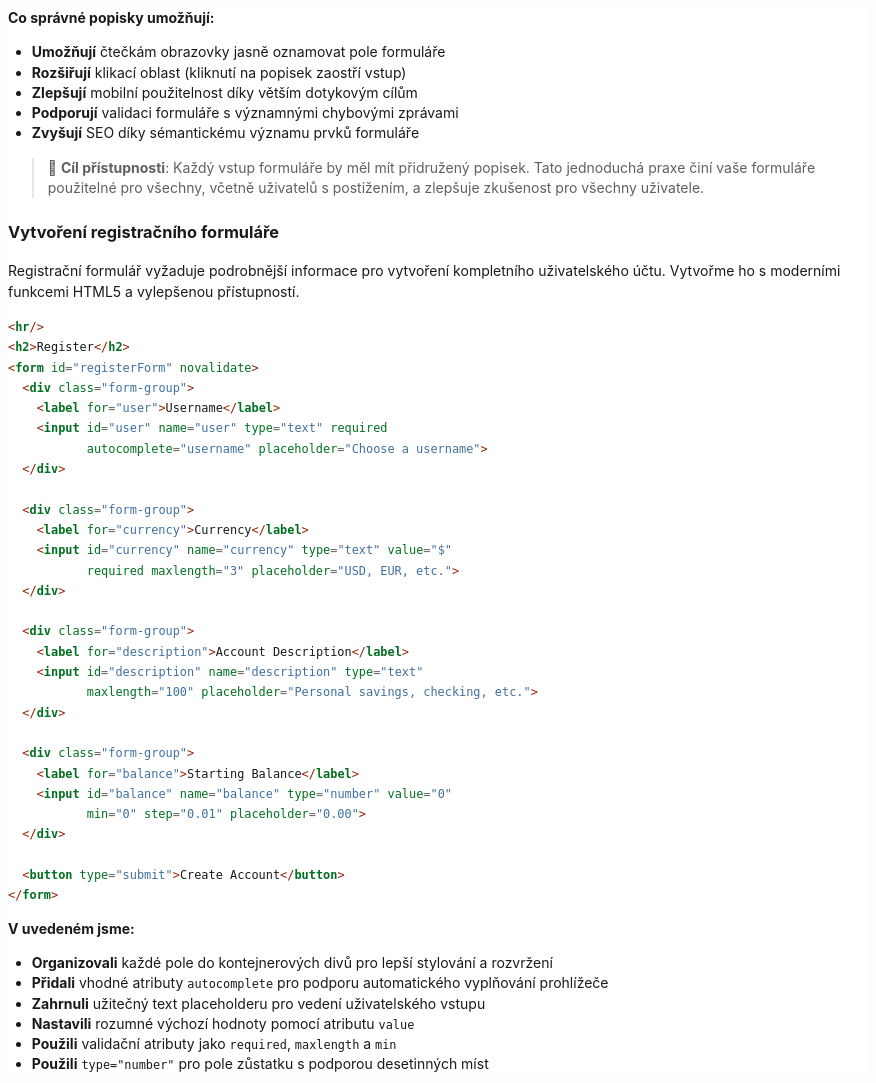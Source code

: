 **Co správné popisky umožňují:**
- **Umožňují** čtečkám obrazovky jasně oznamovat pole formuláře
- **Rozšiřují** klikací oblast (kliknutí na popisek zaostří vstup)
- **Zlepšují** mobilní použitelnost díky větším dotykovým cílům
- **Podporují** validaci formuláře s významnými chybovými zprávami
- **Zvyšují** SEO díky sémantickému významu prvků formuláře

> 🎯 **Cíl přístupnosti**: Každý vstup formuláře by měl mít přidružený popisek. Tato jednoduchá praxe činí vaše formuláře použitelné pro všechny, včetně uživatelů s postižením, a zlepšuje zkušenost pro všechny uživatele.

### Vytvoření registračního formuláře

Registrační formulář vyžaduje podrobnější informace pro vytvoření kompletního uživatelského účtu. Vytvořme ho s moderními funkcemi HTML5 a vylepšenou přístupností.

```html
<hr/>
<h2>Register</h2>
<form id="registerForm" novalidate>
  <div class="form-group">
    <label for="user">Username</label>
    <input id="user" name="user" type="text" required 
           autocomplete="username" placeholder="Choose a username">
  </div>
  
  <div class="form-group">
    <label for="currency">Currency</label>
    <input id="currency" name="currency" type="text" value="$" 
           required maxlength="3" placeholder="USD, EUR, etc.">
  </div>
  
  <div class="form-group">
    <label for="description">Account Description</label>
    <input id="description" name="description" type="text" 
           maxlength="100" placeholder="Personal savings, checking, etc.">
  </div>
  
  <div class="form-group">
    <label for="balance">Starting Balance</label>
    <input id="balance" name="balance" type="number" value="0" 
           min="0" step="0.01" placeholder="0.00">
  </div>
  
  <button type="submit">Create Account</button>
</form>
```

**V uvedeném jsme:**
- **Organizovali** každé pole do kontejnerových divů pro lepší stylování a rozvržení
- **Přidali** vhodné atributy `autocomplete` pro podporu automatického vyplňování prohlížeče
- **Zahrnuli** užitečný text placeholderu pro vedení uživatelského vstupu
- **Nastavili** rozumné výchozí hodnoty pomocí atributu `value`
- **Použili** validační atributy jako `required`, `maxlength` a `min`
- **Použili** `type="number"` pro pole zůstatku s podporou desetinných míst
